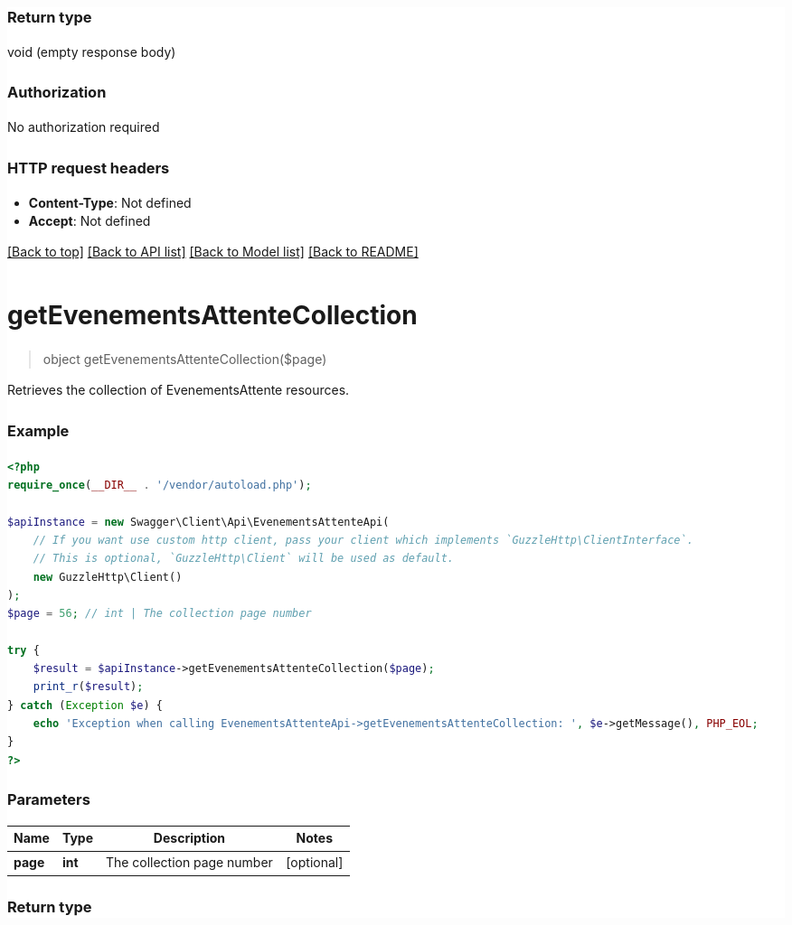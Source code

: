 ### Return type

void (empty response body)

### Authorization

No authorization required

### HTTP request headers

 - **Content-Type**: Not defined
 - **Accept**: Not defined

[[Back to top]](#) [[Back to API list]](../../README.md#documentation-for-api-endpoints) [[Back to Model list]](../../README.md#documentation-for-models) [[Back to README]](../../README.md)

# **getEvenementsAttenteCollection**
> object getEvenementsAttenteCollection($page)

Retrieves the collection of EvenementsAttente resources.

### Example
```php
<?php
require_once(__DIR__ . '/vendor/autoload.php');

$apiInstance = new Swagger\Client\Api\EvenementsAttenteApi(
    // If you want use custom http client, pass your client which implements `GuzzleHttp\ClientInterface`.
    // This is optional, `GuzzleHttp\Client` will be used as default.
    new GuzzleHttp\Client()
);
$page = 56; // int | The collection page number

try {
    $result = $apiInstance->getEvenementsAttenteCollection($page);
    print_r($result);
} catch (Exception $e) {
    echo 'Exception when calling EvenementsAttenteApi->getEvenementsAttenteCollection: ', $e->getMessage(), PHP_EOL;
}
?>
```

### Parameters

Name | Type | Description  | Notes
------------- | ------------- | ------------- | -------------
 **page** | **int**| The collection page number | [optional]

### Return type

